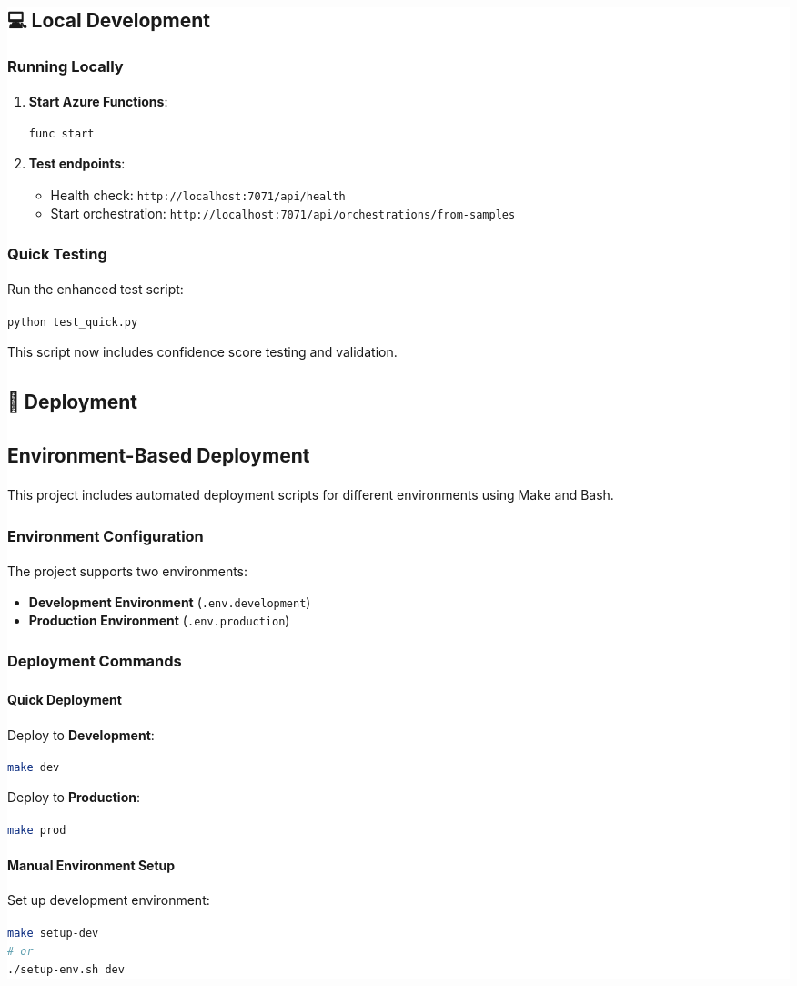 ## 💻 Local Development

### Running Locally

1. **Start Azure Functions**:
   ```bash
   func start
   ```

2. **Test endpoints**:
   - Health check: `http://localhost:7071/api/health`
   - Start orchestration: `http://localhost:7071/api/orchestrations/from-samples`

### Quick Testing

Run the enhanced test script:
```bash
python test_quick.py
```

This script now includes confidence score testing and validation.

## 🚀 Deployment

## Environment-Based Deployment

This project includes automated deployment scripts for different environments using Make and Bash.

### Environment Configuration

The project supports two environments:

- **Development Environment** (`.env.development`)
- **Production Environment** (`.env.production`)

### Deployment Commands

#### Quick Deployment

Deploy to **Development**:
```bash
make dev
```

Deploy to **Production**:
```bash
make prod
```

#### Manual Environment Setup

Set up development environment:
```bash
make setup-dev
# or
./setup-env.sh dev
```
